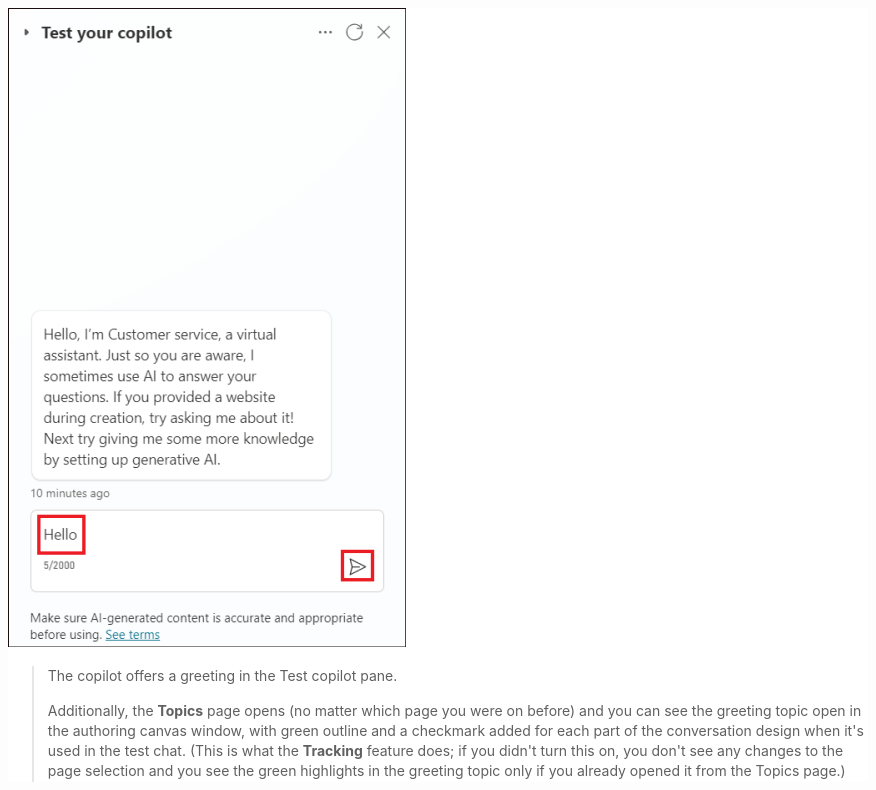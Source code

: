 ![](./media/image13.png)

> The copilot offers a greeting in the Test copilot pane.
>
> Additionally, the **Topics** page opens (no matter which page you were
> on before) and you can see the greeting topic open in the authoring
> canvas window, with green outline and a checkmark added for each part
> of the conversation design when it's used in the test chat. (This is
> what the **Tracking** feature does; if you didn't turn this on, you
> don't see any changes to the page selection and you see the green
> highlights in the greeting topic only if you already opened it from
> the Topics page.)
